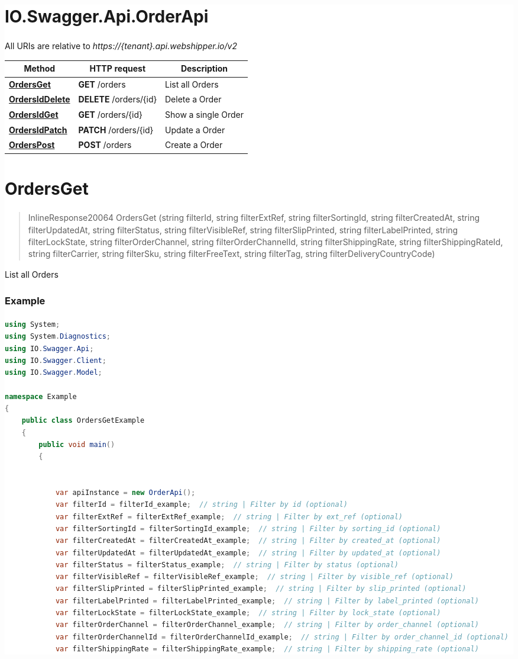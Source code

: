 # IO.Swagger.Api.OrderApi

All URIs are relative to *https://{tenant}.api.webshipper.io/v2*

Method | HTTP request | Description
------------- | ------------- | -------------
[**OrdersGet**](OrderApi.md#ordersget) | **GET** /orders | List all Orders
[**OrdersIdDelete**](OrderApi.md#ordersiddelete) | **DELETE** /orders/{id} | Delete a Order
[**OrdersIdGet**](OrderApi.md#ordersidget) | **GET** /orders/{id} | Show a single Order
[**OrdersIdPatch**](OrderApi.md#ordersidpatch) | **PATCH** /orders/{id} | Update a Order
[**OrdersPost**](OrderApi.md#orderspost) | **POST** /orders | Create a Order

<a name="ordersget"></a>
# **OrdersGet**
> InlineResponse20064 OrdersGet (string filterId, string filterExtRef, string filterSortingId, string filterCreatedAt, string filterUpdatedAt, string filterStatus, string filterVisibleRef, string filterSlipPrinted, string filterLabelPrinted, string filterLockState, string filterOrderChannel, string filterOrderChannelId, string filterShippingRate, string filterShippingRateId, string filterCarrier, string filterSku, string filterFreeText, string filterTag, string filterDeliveryCountryCode)

List all Orders

### Example
```csharp
using System;
using System.Diagnostics;
using IO.Swagger.Api;
using IO.Swagger.Client;
using IO.Swagger.Model;

namespace Example
{
    public class OrdersGetExample
    {
        public void main()
        {


            var apiInstance = new OrderApi();
            var filterId = filterId_example;  // string | Filter by id (optional) 
            var filterExtRef = filterExtRef_example;  // string | Filter by ext_ref (optional) 
            var filterSortingId = filterSortingId_example;  // string | Filter by sorting_id (optional) 
            var filterCreatedAt = filterCreatedAt_example;  // string | Filter by created_at (optional) 
            var filterUpdatedAt = filterUpdatedAt_example;  // string | Filter by updated_at (optional) 
            var filterStatus = filterStatus_example;  // string | Filter by status (optional) 
            var filterVisibleRef = filterVisibleRef_example;  // string | Filter by visible_ref (optional) 
            var filterSlipPrinted = filterSlipPrinted_example;  // string | Filter by slip_printed (optional) 
            var filterLabelPrinted = filterLabelPrinted_example;  // string | Filter by label_printed (optional) 
            var filterLockState = filterLockState_example;  // string | Filter by lock_state (optional) 
            var filterOrderChannel = filterOrderChannel_example;  // string | Filter by order_channel (optional) 
            var filterOrderChannelId = filterOrderChannelId_example;  // string | Filter by order_channel_id (optional) 
            var filterShippingRate = filterShippingRate_example;  // string | Filter by shipping_rate (optional) 
```